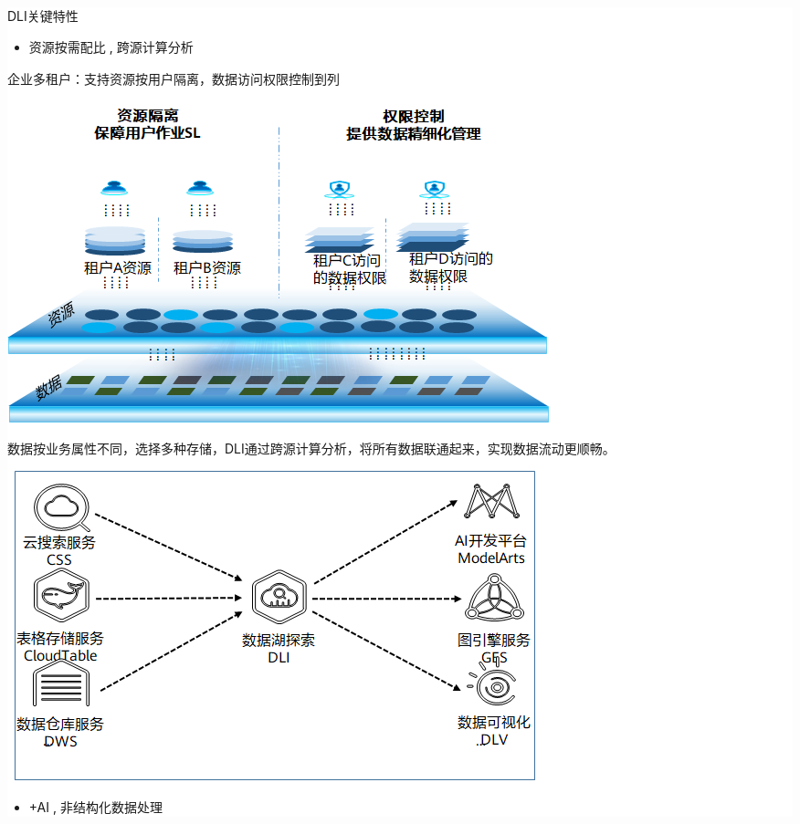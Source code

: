 DLI关键特性

- 资源按需配比 , 跨源计算分析

企业多租户：支持资源按用户隔离，数据访问权限控制到列

![企业创新](image4/hcip-cloud-solution-065.png)

数据按业务属性不同，选择多种存储，DLI通过跨源计算分析，将所有数据联通起来，实现数据流动更顺畅。

![企业创新](image4/hcip-cloud-solution-066.png)

- +AI , 非结构化数据处理
